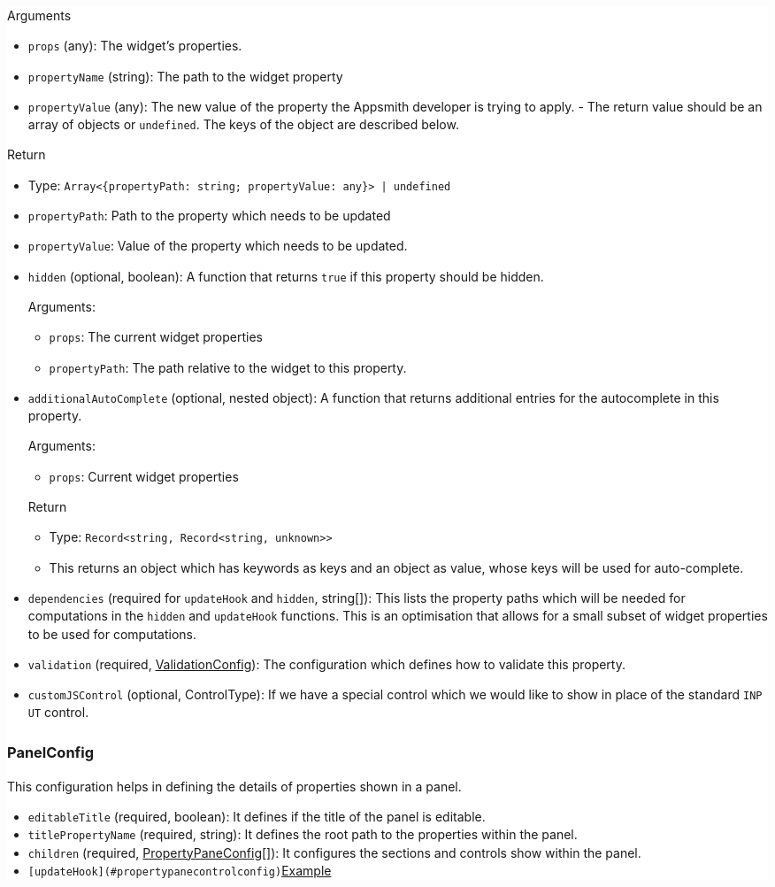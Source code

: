   Arguments 

  - `props` (any): The widget’s properties. 

  - `propertyName` (string): The path to the widget property 

  - `propertyValue` (any): The new value of the property the Appsmith developer is trying to apply. - The return value should be an array of objects or `undefined`. The keys of the object are described below. 

  Return 

  - Type: `Array<{propertyPath: string; propertyValue: any}> | undefined` 

  - `propertyPath`: Path to the property which needs to be updated 

  - `propertyValue`: Value of the property which needs to be updated. 

- `hidden` (optional, boolean): A function that returns `true` if this property should be hidden. 

  Arguments: 

  - `props`: The current widget properties 

  - `propertyPath`: The path relative to the widget to this property. 

- `additionalAutoComplete` (optional, nested object): A function that returns additional entries for the autocomplete in this property. 

  Arguments: 

    - `props`: Current widget properties 

  Return 

    - Type: `Record<string, Record<string, unknown>>` 

    - This returns an object which has keywords as keys and an object as value, whose keys will be used for auto-complete. 

- `dependencies` (required for `updateHook` and `hidden`, string[]): This lists the property paths which will be needed for computations in the `hidden` and `updateHook` functions. This is an optimisation that allows for a small subset of widget properties to be used for computations. 

- `validation` (required, [ValidationConfig](#property-validation-configuration)): The configuration which defines how to validate this property.

- `customJSControl` (optional, ControlType): If we have a special control which we would like to show in place of the standard `INPUT` control.

### PanelConfig

This configuration helps in defining the details of properties shown in a panel. 
- `editableTitle` (required, boolean): It defines if the title of the panel is editable. 
- `titlePropertyName` (required, string): It defines the root path to the properties within the panel. 
- `children` (required, [PropertyPaneConfig[]](#property-pane-configuration)): It configures the sections and controls show within the panel. 
- `[updateHook](#propertypanecontrolconfig)`[Example](https://github.com/appsmithorg/appsmith/blob/e772fd4ff96accfb94818fa9f0b58dc6851a1cf0/app/client/src/widgets/TableWidget/widget/propertyConfig.ts#L305)
